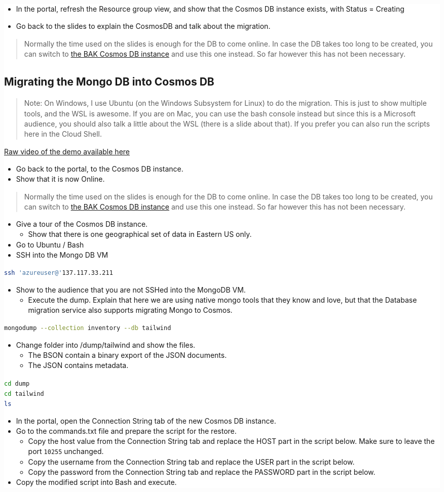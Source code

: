 - In the portal, refresh the Resource group view, and show that the Cosmos DB instance exists, with Status = Creating

- Go back to the slides to explain the CosmosDB and talk about the migration.

> Normally the time used on the slides is enough for the DB to come online. In case the DB takes too long to be created, you can switch to [the BAK Cosmos DB instance](http://gslb.ch/ignite-tour-setup-05) and use this one instead. So far however this has not been necessary.

## Migrating the Mongo DB into Cosmos DB

> Note: On Windows, I use Ubuntu (on the Windows Subsystem for Linux) to do the migration. This is just to show multiple tools, and the WSL is awesome. If you are on Mac, you can use the bash console instead but since this is a Microsoft audience, you should also talk a little about the WSL (there is a slide about that). If you prefer you can also run the scripts here in the Cloud Shell.

[Raw video of the demo available here](https://1drv.ms/v/s!As15SQCXjw37s8F1yQ8SZukm7wpk6A)

- Go back to the portal, to the Cosmos DB instance.
- Show that it is now Online.

> Normally the time used on the slides is enough for the DB to come online. In case the DB takes too long to be created, you can switch to [the BAK Cosmos DB instance](http://gslb.ch/ignite-tour-setup-05) and use this one instead. So far however this has not been necessary.

- Give a tour of the Cosmos DB instance.
    - Show that there is one geographical set of data in Eastern US only.
- Go to Ubuntu / Bash
- SSH into the Mongo DB VM

```bash
ssh 'azureuser@'137.117.33.211
```

- Show to the audience that you are not SSHed into the MongoDB VM.
    - Execute the dump. Explain that here we are using native mongo tools that they know and love, but that the Database migration service also supports migrating Mongo to Cosmos.

```bash
mongodump --collection inventory --db tailwind
```

- Change folder into /dump/tailwind and show the files.
    - The BSON contain a binary export of the JSON documents.
    - The JSON contains metadata.

```bash
cd dump
cd tailwind
ls
```

- In the portal, open the Connection String tab of the new Cosmos DB instance.
- Go to the commands.txt file and prepare the script for the restore.
    - Copy the host value from the Connection String tab and replace the HOST part in the script below. Make sure to leave the port `10255` unchanged.
    - Copy the username from the Connection String tab and replace the USER part in the script below.
    - Copy the password from the Connection String tab and replace the PASSWORD part in the script below.
- Copy the modified script into Bash and execute.
